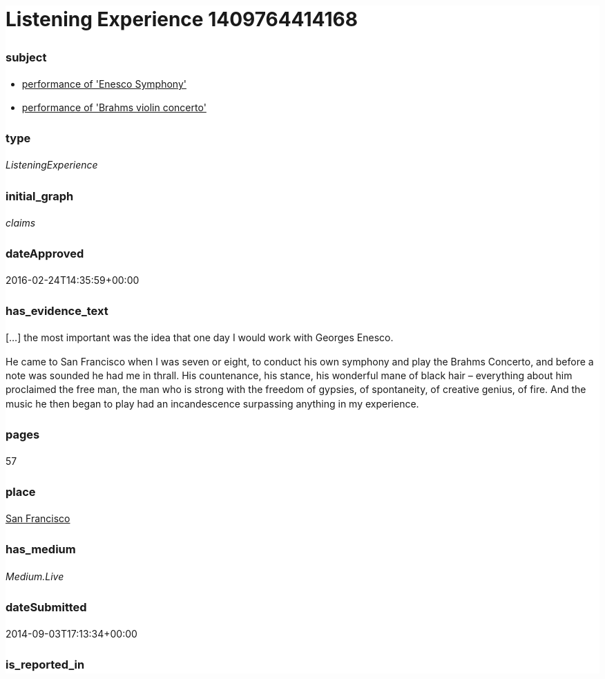 # Listening Experience 1409764414168

### subject

 - [performance of 'Enesco Symphony'](#performance-of-'Enesco-Symphony')

 - [performance of 'Brahms violin concerto'](#performance-of-'Brahms-violin-concerto')

### type


*ListeningExperience*

### initial_graph


*claims*

### dateApproved


2016-02-24T14:35:59+00:00

### has_evidence_text


[…] the most important was the idea that one day I would work with Georges Enesco.

He came to San Francisco when I was seven or eight, to conduct his own symphony and play the Brahms Concerto, and before a note was sounded he had me in thrall. His countenance, his stance, his wonderful mane of black hair – everything about him proclaimed the free man, the man who is strong with the freedom of gypsies, of spontaneity, of creative genius, of fire. And the music he then began to play had an incandescence surpassing anything in my experience.


### pages


57

### place


[San Francisco](#San-Francisco)

### has_medium


*Medium.Live*

### dateSubmitted


2014-09-03T17:13:34+00:00

### is_reported_in
